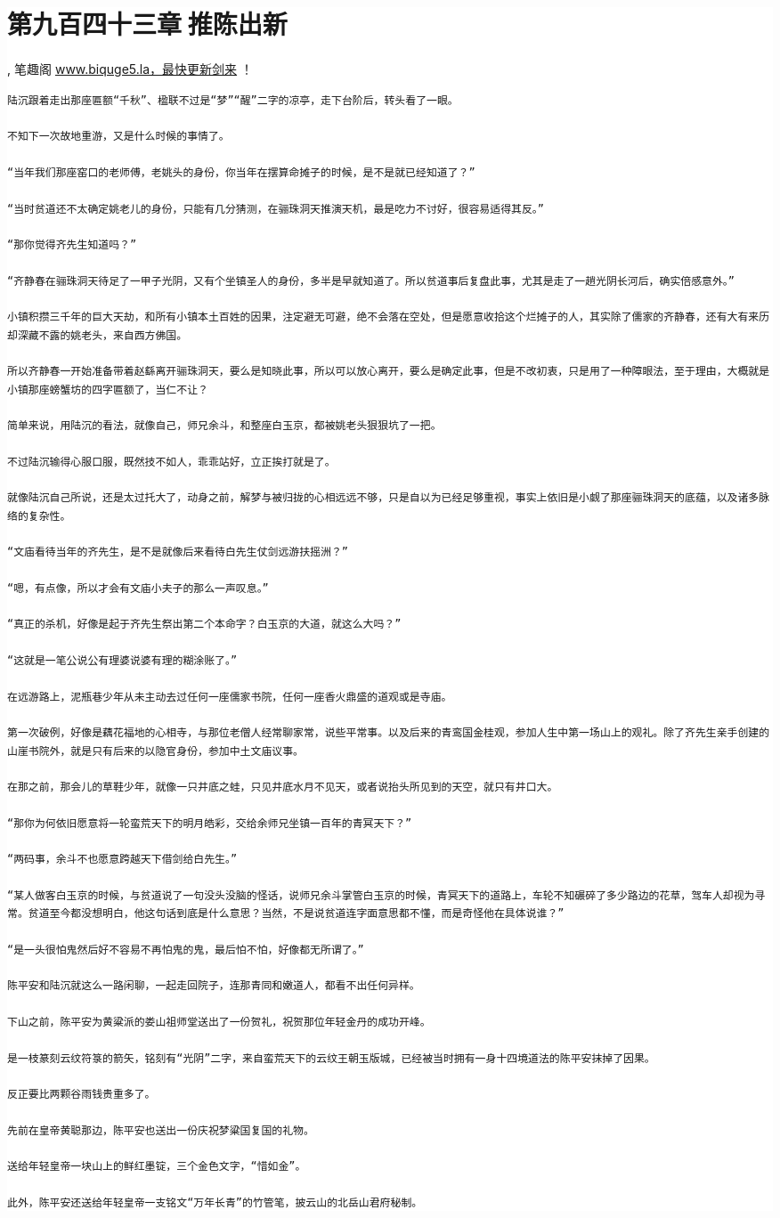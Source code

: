 # 第九百四十三章 推陈出新
, 笔趣阁 www.biquge5.la，最快更新剑来 ！

    陆沉跟着走出那座匾额“千秋”、楹联不过是“梦”“醒”二字的凉亭，走下台阶后，转头看了一眼。

    不知下一次故地重游，又是什么时候的事情了。

    “当年我们那座窑口的老师傅，老姚头的身份，你当年在摆算命摊子的时候，是不是就已经知道了？”

    “当时贫道还不太确定姚老儿的身份，只能有几分猜测，在骊珠洞天推演天机，最是吃力不讨好，很容易适得其反。”

    “那你觉得齐先生知道吗？”

    “齐静春在骊珠洞天待足了一甲子光阴，又有个坐镇圣人的身份，多半是早就知道了。所以贫道事后复盘此事，尤其是走了一趟光阴长河后，确实倍感意外。”

    小镇积攒三千年的巨大天劫，和所有小镇本土百姓的因果，注定避无可避，绝不会落在空处，但是愿意收拾这个烂摊子的人，其实除了儒家的齐静春，还有大有来历却深藏不露的姚老头，来自西方佛国。

    所以齐静春一开始准备带着赵繇离开骊珠洞天，要么是知晓此事，所以可以放心离开，要么是确定此事，但是不改初衷，只是用了一种障眼法，至于理由，大概就是小镇那座螃蟹坊的四字匾额了，当仁不让？

    简单来说，用陆沉的看法，就像自己，师兄余斗，和整座白玉京，都被姚老头狠狠坑了一把。

    不过陆沉输得心服口服，既然技不如人，乖乖站好，立正挨打就是了。

    就像陆沉自己所说，还是太过托大了，动身之前，解梦与被归拢的心相远远不够，只是自以为已经足够重视，事实上依旧是小觑了那座骊珠洞天的底蕴，以及诸多脉络的复杂性。

    “文庙看待当年的齐先生，是不是就像后来看待白先生仗剑远游扶摇洲？”

    “嗯，有点像，所以才会有文庙小夫子的那么一声叹息。”

    “真正的杀机，好像是起于齐先生祭出第二个本命字？白玉京的大道，就这么大吗？”

    “这就是一笔公说公有理婆说婆有理的糊涂账了。”

    在远游路上，泥瓶巷少年从未主动去过任何一座儒家书院，任何一座香火鼎盛的道观或是寺庙。

    第一次破例，好像是藕花福地的心相寺，与那位老僧人经常聊家常，说些平常事。以及后来的青鸾国金桂观，参加人生中第一场山上的观礼。除了齐先生亲手创建的山崖书院外，就是只有后来的以隐官身份，参加中土文庙议事。

    在那之前，那会儿的草鞋少年，就像一只井底之蛙，只见井底水月不见天，或者说抬头所见到的天空，就只有井口大。

    “那你为何依旧愿意将一轮蛮荒天下的明月皓彩，交给余师兄坐镇一百年的青冥天下？”

    “两码事，余斗不也愿意跨越天下借剑给白先生。”

    “某人做客白玉京的时候，与贫道说了一句没头没脑的怪话，说师兄余斗掌管白玉京的时候，青冥天下的道路上，车轮不知碾碎了多少路边的花草，驾车人却视为寻常。贫道至今都没想明白，他这句话到底是什么意思？当然，不是说贫道连字面意思都不懂，而是奇怪他在具体说谁？”

    “是一头很怕鬼然后好不容易不再怕鬼的鬼，最后怕不怕，好像都无所谓了。”

    陈平安和陆沉就这么一路闲聊，一起走回院子，连那青同和嫩道人，都看不出任何异样。

    下山之前，陈平安为黄粱派的娄山祖师堂送出了一份贺礼，祝贺那位年轻金丹的成功开峰。

    是一枝篆刻云纹符箓的箭矢，铭刻有“光阴”二字，来自蛮荒天下的云纹王朝玉版城，已经被当时拥有一身十四境道法的陈平安抹掉了因果。

    反正要比两颗谷雨钱贵重多了。

    先前在皇帝黄聪那边，陈平安也送出一份庆祝梦粱国复国的礼物。

    送给年轻皇帝一块山上的鲜红墨锭，三个金色文字，“惜如金”。

    此外，陈平安还送给年轻皇帝一支铭文“万年长青”的竹管笔，披云山的北岳山君府秘制。
